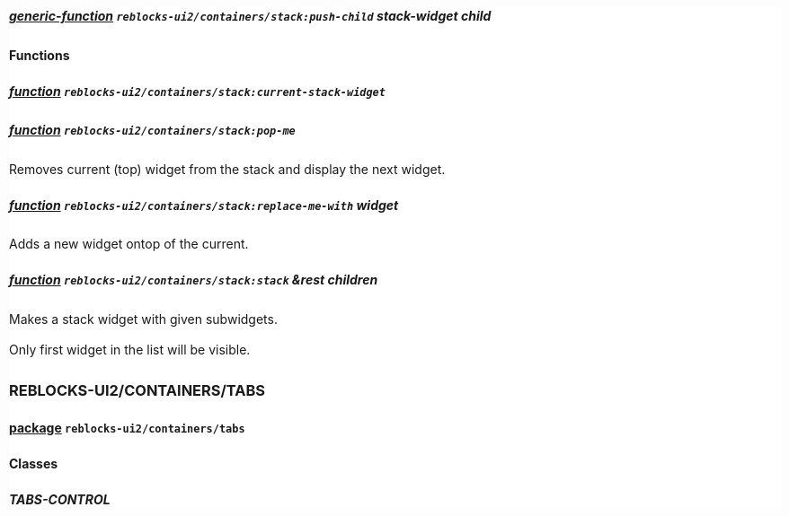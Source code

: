##### [generic-function](dab7) `reblocks-ui2/containers/stack:push-child` stack-widget child

<a id="x-28REBLOCKS-UI2-DOCS-2FINDEX-3A-3A-7C-40REBLOCKS-UI2-2FCONTAINERS-2FSTACK-3FFunctions-SECTION-7C-2040ANTS-DOC-2FLOCATIVES-3ASECTION-29"></a>

#### Functions

<a id="x-28REBLOCKS-UI2-2FCONTAINERS-2FSTACK-3ACURRENT-STACK-WIDGET-20FUNCTION-29"></a>

##### [function](4547) `reblocks-ui2/containers/stack:current-stack-widget`

<a id="x-28REBLOCKS-UI2-2FCONTAINERS-2FSTACK-3APOP-ME-20FUNCTION-29"></a>

##### [function](34da) `reblocks-ui2/containers/stack:pop-me`

Removes current (top) widget from the stack and display the next widget.

<a id="x-28REBLOCKS-UI2-2FCONTAINERS-2FSTACK-3AREPLACE-ME-WITH-20FUNCTION-29"></a>

##### [function](201d) `reblocks-ui2/containers/stack:replace-me-with` widget

Adds a new widget ontop of the current.

<a id="x-28REBLOCKS-UI2-2FCONTAINERS-2FSTACK-3ASTACK-20FUNCTION-29"></a>

##### [function](8575) `reblocks-ui2/containers/stack:stack` &rest children

Makes a stack widget with given subwidgets.

Only first widget in the list will be visible.

<a id="x-28REBLOCKS-UI2-DOCS-2FINDEX-3A-3A-40REBLOCKS-UI2-2FCONTAINERS-2FTABS-3FPACKAGE-2040ANTS-DOC-2FLOCATIVES-3ASECTION-29"></a>

### REBLOCKS-UI2/CONTAINERS/TABS

<a id="x-28-23A-28-2828-29-20BASE-CHAR-20-2E-20-22REBLOCKS-UI2-2FCONTAINERS-2FTABS-22-29-20PACKAGE-29"></a>

#### [package](796e) `reblocks-ui2/containers/tabs`

<a id="x-28REBLOCKS-UI2-DOCS-2FINDEX-3A-3A-7C-40REBLOCKS-UI2-2FCONTAINERS-2FTABS-3FClasses-SECTION-7C-2040ANTS-DOC-2FLOCATIVES-3ASECTION-29"></a>

#### Classes

<a id="x-28REBLOCKS-UI2-DOCS-2FINDEX-3A-3A-40REBLOCKS-UI2-2FCONTAINERS-2FTABS-24TABS-CONTROL-3FCLASS-2040ANTS-DOC-2FLOCATIVES-3ASECTION-29"></a>

##### TABS-CONTROL

<a id="x-28REBLOCKS-UI2-2FCONTAINERS-2FTABS-3ATABS-CONTROL-20CLASS-29"></a>
